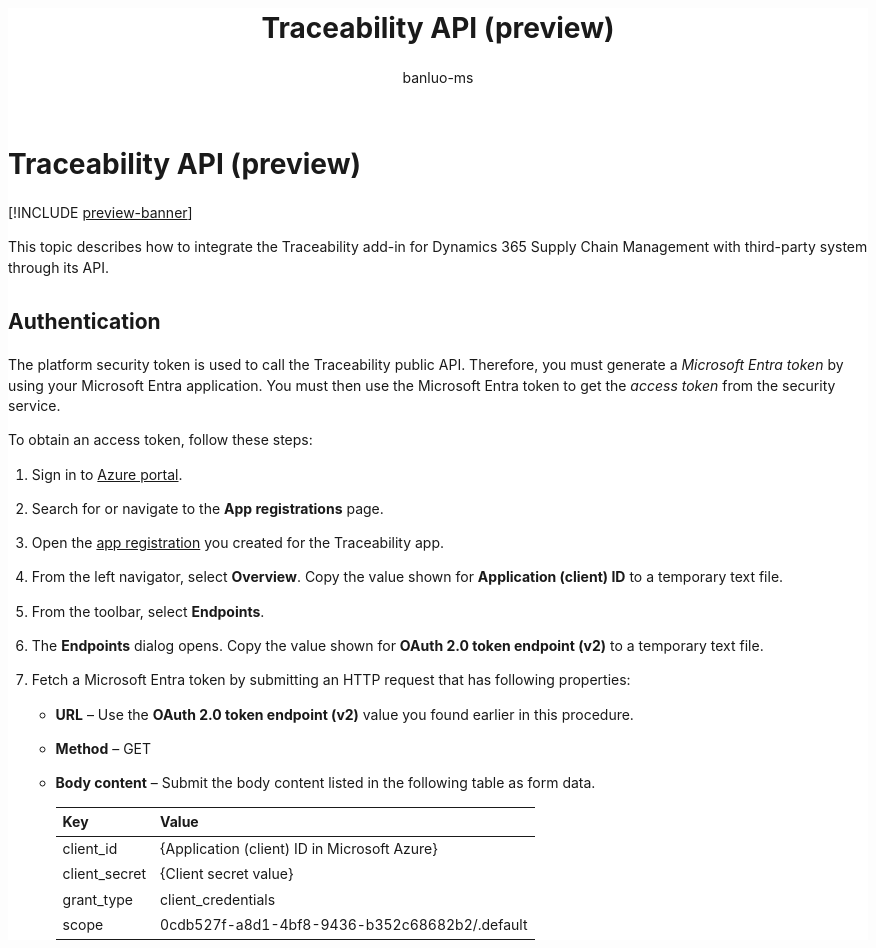 ﻿---
title: Traceability API (preview)
description: Learn how to integrate the Traceability add-in for Dynamics 365 Supply Chain Management with third-party system through its API.
author: banluo-ms
ms.author: banluo
ms.reviewer: kamaybac
ms.search.form: 
ms.topic: how-to
ms.date: 07/29/2024
ms.custom: 
  - bap-template
---

# Traceability API (preview)

[!INCLUDE [preview-banner](~/../shared-content/shared/preview-includes/preview-banner.md)]


This topic describes how to integrate the Traceability add-in for Dynamics 365 Supply Chain Management with third-party system through its API.

## Authentication

The platform security token is used to call the Traceability public API. Therefore, you must generate a *Microsoft Entra token* by using your Microsoft Entra application. You must then use the Microsoft Entra token to get the *access token* from the security service.

To obtain an access token, follow these steps:

1. Sign in to [Azure portal](https://ms.portal.azure.com/).
1. Search for or navigate to the **App registrations** page.
1. Open the [app registration](traceability-install.md) you created for the Traceability app.
1. From the left navigator, select **Overview**. Copy the value shown for **Application (client) ID** to a temporary text file.
1. From the toolbar, select **Endpoints**.
1. The **Endpoints** dialog opens. Copy the value shown for **OAuth 2.0 token endpoint (v2)** to a temporary text file.
1. Fetch a Microsoft Entra token by submitting an HTTP request that has following properties:

    - **URL** – Use the **OAuth 2.0 token endpoint (v2)** value you found earlier in this procedure.
    - **Method** – GET
    - **Body content** – Submit the body content listed in the following table as form data.

        | Key | Value |
        |--|--|
        | client\_id | {Application (client) ID in Microsoft Azure} |
        | client\_secret | {Client secret value} |
        | grant\_type | client\_credentials |
        | scope | 0cdb527f-a8d1-4bf8-9436-b352c68682b2/.default |
